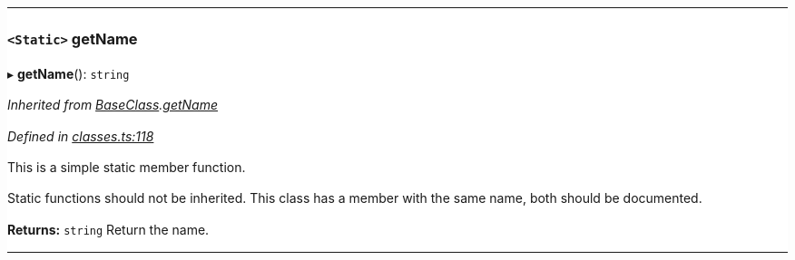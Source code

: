 ___
<a id="getname-1"></a>

### `<Static>` getName

▸ **getName**(): `string`

*Inherited from [BaseClass](_classes_.baseclass.md).[getName](_classes_.baseclass.md#getname-1)*

*Defined in [classes.ts:118](https://github.com/tgreyuk/typedoc-plugin-markdown/blob/master/examples/src/classes.ts#L118)*

This is a simple static member function.

Static functions should not be inherited. This class has a member with the same name, both should be documented.

**Returns:** `string`
Return the name.

___

